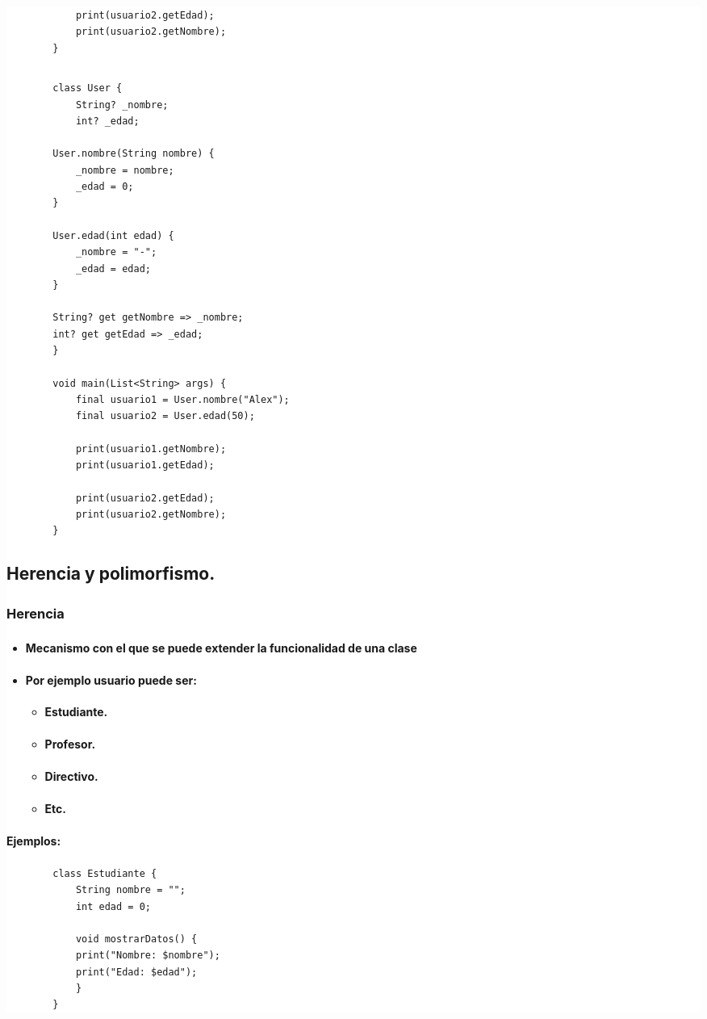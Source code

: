                 print(usuario2.getEdad);
                print(usuario2.getNombre);
            }
##
            class User {
                String? _nombre;
                int? _edad;

            User.nombre(String nombre) {
                _nombre = nombre;
                _edad = 0;
            }

            User.edad(int edad) {
                _nombre = "-";
                _edad = edad;
            }

            String? get getNombre => _nombre;
            int? get getEdad => _edad;
            }

            void main(List<String> args) {
                final usuario1 = User.nombre("Alex");
                final usuario2 = User.edad(50);

                print(usuario1.getNombre);
                print(usuario1.getEdad);

                print(usuario2.getEdad);
                print(usuario2.getNombre);
            }
##
  ## Herencia y polimorfismo.
  ### Herencia
   - #### Mecanismo con el que se puede extender la funcionalidad de una clase
   - #### Por ejemplo usuario puede ser:
      - #### Estudiante.
      - #### Profesor.
      - #### Directivo.
      - #### Etc.
  
  #### Ejemplos:
  
            class Estudiante {
                String nombre = "";
                int edad = 0;

                void mostrarDatos() {
                print("Nombre: $nombre");
                print("Edad: $edad");
                }
            }
